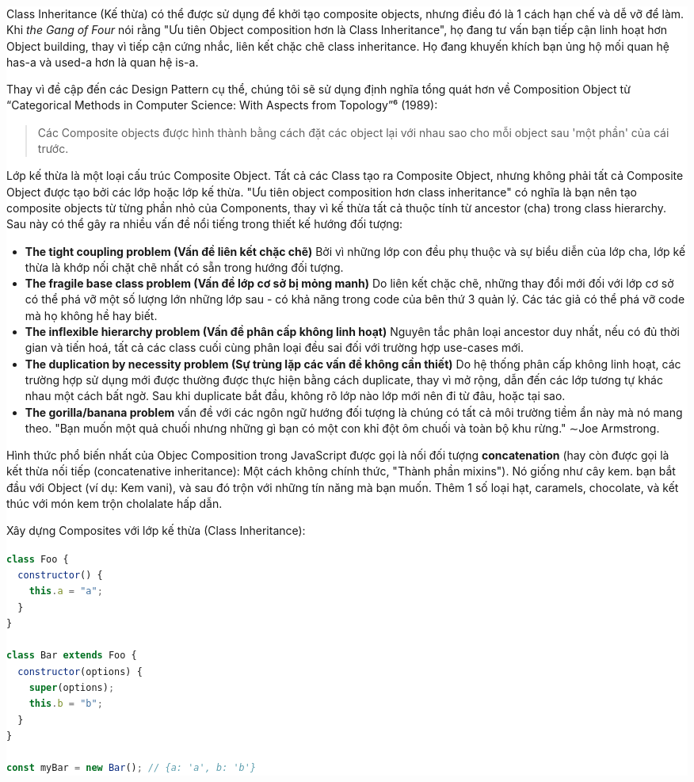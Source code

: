 Class Inheritance (Kế thừa) có thể được sử dụng để khởi tạo composite objects, nhưng điều đó là 1 cách hạn chế và dễ vỡ để làm. Khi _the Gang of Four_ nói rằng "Ưu tiên Object composition hơn là Class Inheritance", họ đang tư vấn bạn tiếp cận linh hoạt hơn Object building, thay vì tiếp cận cứng nhắc, liên kết chặc chẽ class inheritance. Họ đang khuyến khích bạn ủng hộ mối quan hệ has-a và used-a hơn là quan hệ is-a.

Thay vì đề cập đến các Design Pattern cụ thể, chúng tôi sẽ sử dụng định nghĩa tổng quát hơn về Composition Object từ “Categorical Methods in Computer Science: With Aspects from Topology”⁶ (1989):

> Các Composite objects được hình thành bằng cách đặt các object lại với nhau sao cho mỗi object sau 'một phần' của cái trước.

Lớp kế thừa là một loại cấu trúc Composite Object. Tất cả các Class tạo ra Composite Object, nhưng không phải tất cả Composite Object được tạo bởi các lớp hoặc lớp kế thừa. "Ưu tiên object composition hơn class inheritance" có nghĩa là bạn nên tạo composite objects từ từng phần nhỏ của Components, thay vì kế thừa tất cả thuộc tính từ ancestor (cha) trong class hierarchy. Sau này có thể gây ra nhiều vấn đề nổi tiếng trong thiết kế hướng đối tượng:

- **The tight coupling problem (Vấn đề liên kết chặc chẽ)** Bởi vì những lớp con đều phụ thuộc và sự biểu diễn của lớp cha, lớp kế thừa là khớp nối chặt chẽ nhất có sẵn trong hướng đối tượng.
- **The fragile base class problem (Vấn đề lớp cơ sở bị mỏng manh)** Do liên kết chặc chẽ, những thay đổi mới đối với lớp cơ sở có thể phá vỡ một số lượng lớn những lớp sau - có khả năng trong code của bên thứ 3 quản lý. Các tác giả có thể phá vỡ code mà họ không hề hay biết.
- **The inflexible hierarchy problem (Vấn đề phân cấp không linh hoạt)** Nguyên tắc phân loại ancestor duy nhất, nếu có đủ thời gian và tiến hoá, tất cả các class cuối cùng phân loại đều sai đối với trường hợp use-cases mới.
- **The duplication by necessity problem (Sự trùng lặp các vấn đề không cần thiết)** Do hệ thống phân cấp không linh hoạt, các trường hợp sử dụng mới được thường được thực hiện bằng cách duplicate, thay vì mở rộng, dẫn đến các lớp tương tự khác nhau một cách bất ngờ. Sau khi duplicate bắt đầu, không rõ lớp nào lớp mới nên đi từ đâu, hoặc tại sao.
- **The gorilla/banana problem** vấn đề với các ngôn ngữ hướng đối tượng là chúng có tất cả môi trường tiềm ẩn này mà nó mang theo. "Bạn muốn một quả chuối nhưng những gì bạn có một con khỉ đột ôm chuối và toàn bộ khu rừng." ∼Joe Armstrong.

Hình thức phổ biến nhất của Objec Composition trong JavaScript được gọi là nối đối tượng **concatenation** (hay còn được gọi là kết thừa nối tiếp (concatenative inheritance): Một cách không chính thức, "Thành phần mixins"). Nó giống như cây kem. bạn bắt đầu với Object (ví dụ: Kem vani), và sau đó trộn với những tín năng mà bạn muốn. Thêm 1 số loại hạt, caramels, chocolate, và kết thúc với món kem trộn cholalate hấp dẫn.

Xây dựng Composites với lớp kế thừa (Class Inheritance):

```js
class Foo {
  constructor() {
    this.a = "a";
  }
}

class Bar extends Foo {
  constructor(options) {
    super(options);
    this.b = "b";
  }
}

const myBar = new Bar(); // {a: 'a', b: 'b'}
```

